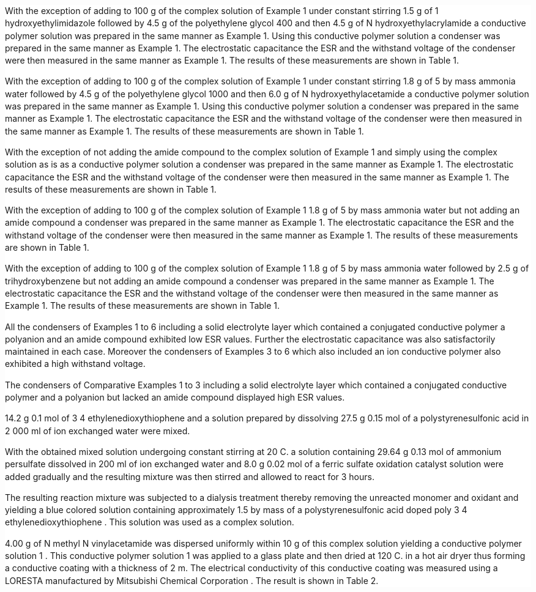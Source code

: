 With the exception of adding to 100 g of the complex solution of Example 1 under constant stirring 1.5 g of 1 hydroxyethylimidazole followed by 4.5 g of the polyethylene glycol 400 and then 4.5 g of N hydroxyethylacrylamide a conductive polymer solution was prepared in the same manner as Example 1. Using this conductive polymer solution a condenser was prepared in the same manner as Example 1. The electrostatic capacitance the ESR and the withstand voltage of the condenser were then measured in the same manner as Example 1. The results of these measurements are shown in Table 1.

With the exception of adding to 100 g of the complex solution of Example 1 under constant stirring 1.8 g of 5 by mass ammonia water followed by 4.5 g of the polyethylene glycol 1000 and then 6.0 g of N hydroxyethylacetamide a conductive polymer solution was prepared in the same manner as Example 1. Using this conductive polymer solution a condenser was prepared in the same manner as Example 1. The electrostatic capacitance the ESR and the withstand voltage of the condenser were then measured in the same manner as Example 1. The results of these measurements are shown in Table 1.

With the exception of not adding the amide compound to the complex solution of Example 1 and simply using the complex solution as is as a conductive polymer solution a condenser was prepared in the same manner as Example 1. The electrostatic capacitance the ESR and the withstand voltage of the condenser were then measured in the same manner as Example 1. The results of these measurements are shown in Table 1.

With the exception of adding to 100 g of the complex solution of Example 1 1.8 g of 5 by mass ammonia water but not adding an amide compound a condenser was prepared in the same manner as Example 1. The electrostatic capacitance the ESR and the withstand voltage of the condenser were then measured in the same manner as Example 1. The results of these measurements are shown in Table 1.

With the exception of adding to 100 g of the complex solution of Example 1 1.8 g of 5 by mass ammonia water followed by 2.5 g of trihydroxybenzene but not adding an amide compound a condenser was prepared in the same manner as Example 1. The electrostatic capacitance the ESR and the withstand voltage of the condenser were then measured in the same manner as Example 1. The results of these measurements are shown in Table 1.

All the condensers of Examples 1 to 6 including a solid electrolyte layer which contained a conjugated conductive polymer a polyanion and an amide compound exhibited low ESR values. Further the electrostatic capacitance was also satisfactorily maintained in each case. Moreover the condensers of Examples 3 to 6 which also included an ion conductive polymer also exhibited a high withstand voltage.

The condensers of Comparative Examples 1 to 3 including a solid electrolyte layer which contained a conjugated conductive polymer and a polyanion but lacked an amide compound displayed high ESR values.

14.2 g 0.1 mol of 3 4 ethylenedioxythiophene and a solution prepared by dissolving 27.5 g 0.15 mol of a polystyrenesulfonic acid in 2 000 ml of ion exchanged water were mixed.

With the obtained mixed solution undergoing constant stirring at 20 C. a solution containing 29.64 g 0.13 mol of ammonium persulfate dissolved in 200 ml of ion exchanged water and 8.0 g 0.02 mol of a ferric sulfate oxidation catalyst solution were added gradually and the resulting mixture was then stirred and allowed to react for 3 hours.

The resulting reaction mixture was subjected to a dialysis treatment thereby removing the unreacted monomer and oxidant and yielding a blue colored solution containing approximately 1.5 by mass of a polystyrenesulfonic acid doped poly 3 4 ethylenedioxythiophene . This solution was used as a complex solution.

4.00 g of N methyl N vinylacetamide was dispersed uniformly within 10 g of this complex solution yielding a conductive polymer solution 1 . This conductive polymer solution 1 was applied to a glass plate and then dried at 120 C. in a hot air dryer thus forming a conductive coating with a thickness of 2 m. The electrical conductivity of this conductive coating was measured using a LORESTA manufactured by Mitsubishi Chemical Corporation . The result is shown in Table 2.
